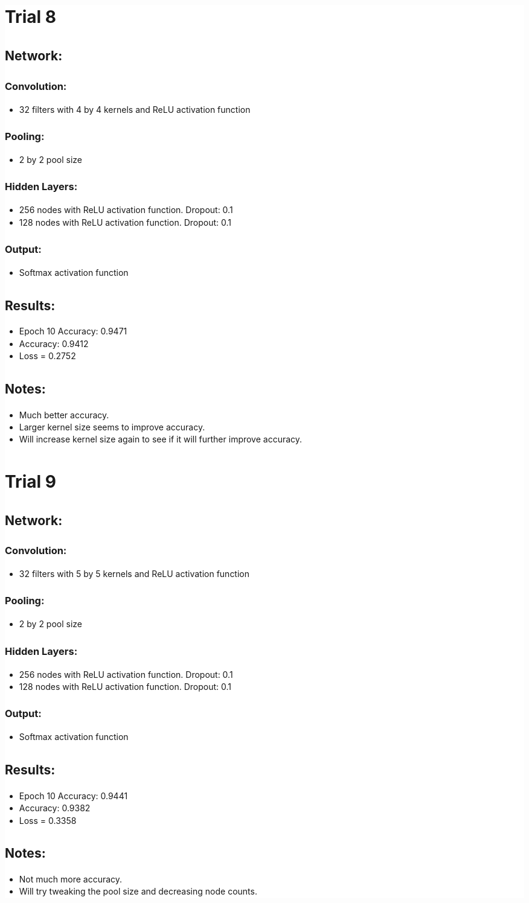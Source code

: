 # Trial 8
## Network:
### Convolution:
* 32 filters with 4 by 4 kernels and ReLU activation function
### Pooling:
* 2 by 2 pool size
### Hidden Layers:
* 256 nodes with ReLU activation function. Dropout: 0.1
* 128 nodes with ReLU activation function. Dropout: 0.1
### Output:
* Softmax activation function
## Results:
* Epoch 10 Accuracy: 0.9471
* Accuracy: 0.9412
* Loss = 0.2752
## Notes:
* Much better accuracy.
* Larger kernel size seems to improve accuracy.
* Will increase kernel size again to see if it will further improve accuracy.
 
# Trial 9
## Network:
### Convolution:
* 32 filters with 5 by 5 kernels and ReLU activation function
### Pooling:
* 2 by 2 pool size
### Hidden Layers:
* 256 nodes with ReLU activation function. Dropout: 0.1
* 128 nodes with ReLU activation function. Dropout: 0.1
### Output:
* Softmax activation function
## Results:
* Epoch 10 Accuracy: 0.9441
* Accuracy: 0.9382
* Loss = 0.3358
## Notes:
* Not much more accuracy.
* Will try tweaking the pool size and decreasing node counts.
 